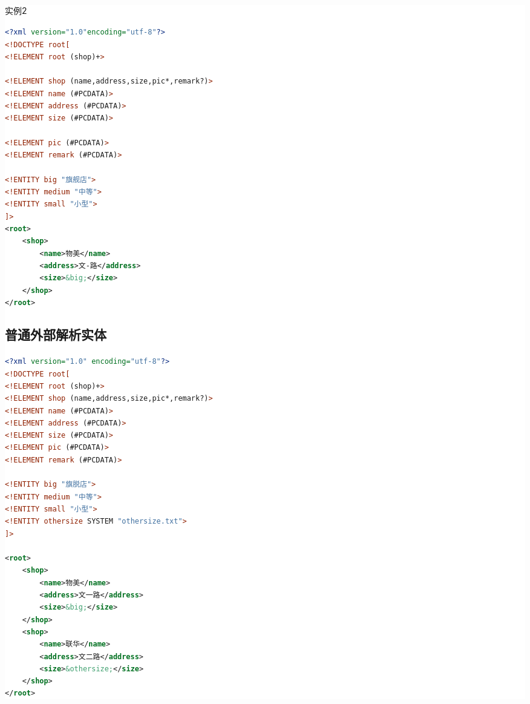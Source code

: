 实例2

```xml
<?xml version="1.0"encoding="utf-8"?>
<!DOCTYPE root[
<!ELEMENT root (shop)+>

<!ELEMENT shop (name,address,size,pic*,remark?)>
<!ELEMENT name (#PCDATA)>
<!ELEMENT address (#PCDATA)>
<!ELEMENT size (#PCDATA)>

<!ELEMENT pic (#PCDATA)>
<!ELEMENT remark (#PCDATA)>

<!ENTITY big "旗舰店">
<!ENTITY medium "中等">
<!ENTITY small "小型">
]>
<root>
    <shop>
        <name>物美</name>
        <address>文-路</address>
        <size>&big;</size>
    </shop>
</root>

```

## 普通外部解析实体

```xml
<?xml version="1.0" encoding="utf-8"?>
<!DOCTYPE root[
<!ELEMENT root (shop)+>
<!ELEMENT shop (name,address,size,pic*,remark?)>
<!ELEMENT name (#PCDATA)>
<!ELEMENT address (#PCDATA)>
<!ELEMENT size (#PCDATA)>
<!ELEMENT pic (#PCDATA)>
<!ELEMENT remark (#PCDATA)>

<!ENTITY big "旗脱店">
<!ENTITY medium "中等">
<!ENTITY small "小型">
<!ENTITY othersize SYSTEM "othersize.txt">
]>

<root>
    <shop>
        <name>物美</name>
        <address>文一路</address>
        <size>&big;</size>
    </shop>
    <shop>
        <name>联华</name>
        <address>文二路</address>
        <size>&othersize;</size>
    </shop>
</root>
```
